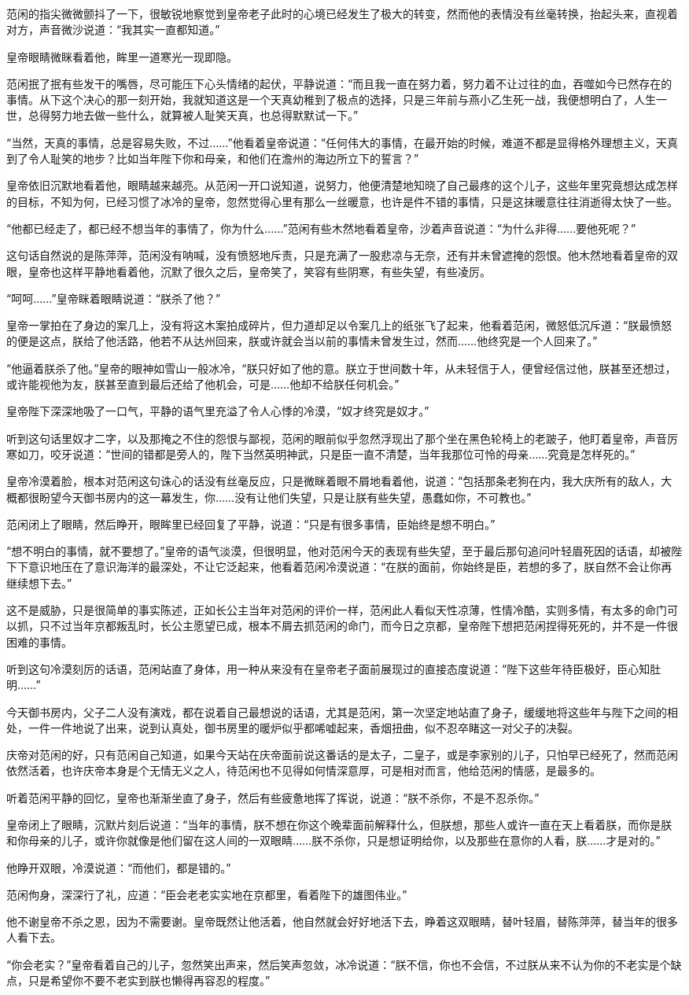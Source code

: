 范闲的指尖微微颤抖了一下，很敏锐地察觉到皇帝老子此时的心境已经发生了极大的转变，然而他的表情没有丝毫转换，抬起头来，直视着对方，声音微沙说道：“我其实一直都知道。”

皇帝眼睛微眯看着他，眸里一道寒光一现即隐。

范闲抿了抿有些发干的嘴唇，尽可能压下心头情绪的起伏，平静说道：“而且我一直在努力着，努力着不让过往的血，吞噬如今已然存在的事情。从下这个决心的那一刻开始，我就知道这是一个天真幼稚到了极点的选择，只是三年前与燕小乙生死一战，我便想明白了，人生一世，总得努力地去做一些什么，就算被人耻笑天真，也总得默默试一下。”

“当然，天真的事情，总是容易失败，不过……”他看着皇帝说道：“任何伟大的事情，在最开始的时候，难道不都是显得格外理想主义，天真到了令人耻笑的地步？比如当年陛下你和母亲，和他们在澹州的海边所立下的誓言？”

皇帝依旧沉默地看着他，眼睛越来越亮。从范闲一开口说知道，说努力，他便清楚地知晓了自己最疼的这个儿子，这些年里究竟想达成怎样的目标，不知为何，已经习惯了冰冷的皇帝，忽然觉得心里有那么一丝暖意，也许是件不错的事情，只是这抹暖意往往消逝得太快了一些。

“他都已经走了，都已经不想当年的事情了，你为什么……”范闲有些木然地看着皇帝，沙着声音说道：“为什么非得……要他死呢？”

这句话自然说的是陈萍萍，范闲没有呐喊，没有愤怒地斥责，只是充满了一股悲凉与无奈，还有并未曾遮掩的怨恨。他木然地看着皇帝的双眼，皇帝也这样平静地看着他，沉默了很久之后，皇帝笑了，笑容有些阴寒，有些失望，有些凌厉。

“呵呵……”皇帝眯着眼睛说道：“朕杀了他？”

皇帝一掌拍在了身边的案几上，没有将这木案拍成碎片，但力道却足以令案几上的纸张飞了起来，他看着范闲，微怒低沉斥道：“朕最愤怒的便是这点，朕给了他活路，他若不从达州回来，朕或许就会当以前的事情未曾发生过，然而……他终究是一个人回来了。”

“他逼着朕杀了他。”皇帝的眼神如雪山一般冰冷，“朕只好如了他的意。朕立于世间数十年，从未轻信于人，便曾经信过他，朕甚至还想过，或许能视他为友，朕甚至直到最后还给了他机会，可是……他却不给朕任何机会。”

皇帝陛下深深地吸了一口气，平静的语气里充溢了令人心悸的冷漠，“奴才终究是奴才。”

听到这句话里奴才二字，以及那掩之不住的怨恨与鄙视，范闲的眼前似乎忽然浮现出了那个坐在黑色轮椅上的老跛子，他盯着皇帝，声音厉寒如刀，咬牙说道：“世间的错都是旁人的，陛下当然英明神武，只是臣一直不清楚，当年我那位可怜的母亲……究竟是怎样死的。”

皇帝冷漠着脸，根本对范闲这句诛心的话没有丝毫反应，只是微眯着眼不屑地看着他，说道：“包括那条老狗在内，我大庆所有的敌人，大概都很盼望今天御书房内的这一幕发生，你……没有让他们失望，只是让朕有些失望，愚蠢如你，不可教也。”

范闲闭上了眼睛，然后睁开，眼眸里已经回复了平静，说道：“只是有很多事情，臣始终是想不明白。”

“想不明白的事情，就不要想了。”皇帝的语气淡漠，但很明显，他对范闲今天的表现有些失望，至于最后那句追问叶轻眉死因的话语，却被陛下下意识地压在了意识海洋的最深处，不让它泛起来，他看着范闲冷漠说道：“在朕的面前，你始终是臣，若想的多了，朕自然不会让你再继续想下去。”

这不是威胁，只是很简单的事实陈述，正如长公主当年对范闲的评价一样，范闲此人看似天性凉薄，性情冷酷，实则多情，有太多的命门可以抓，只不过当年京都叛乱时，长公主愿望已成，根本不屑去抓范闲的命门，而今日之京都，皇帝陛下想把范闲捏得死死的，并不是一件很困难的事情。

听到这句冷漠刻厉的话语，范闲站直了身体，用一种从来没有在皇帝老子面前展现过的直接态度说道：“陛下这些年待臣极好，臣心知肚明……”

今天御书房内，父子二人没有演戏，都在说着自己最想说的话语，尤其是范闲，第一次坚定地站直了身子，缓缓地将这些年与陛下之间的相处，一件一件地说了出来，说到认真处，御书房里的暖炉似乎都唏嘘起来，香烟扭曲，似不忍卒睹这一对父子的决裂。

庆帝对范闲的好，只有范闲自己知道，如果今天站在庆帝面前说这番话的是太子，二皇子，或是李家别的儿子，只怕早已经死了，然而范闲依然活着，也许庆帝本身是个无情无义之人，待范闲也不见得如何情深意厚，可是相对而言，他给范闲的情感，是最多的。

听着范闲平静的回忆，皇帝也渐渐坐直了身子，然后有些疲惫地挥了挥说，说道：“朕不杀你，不是不忍杀你。”

皇帝闭上了眼睛，沉默片刻后说道：“当年的事情，朕不想在你这个晚辈面前解释什么，但朕想，那些人或许一直在天上看着朕，而你是朕和你母亲的儿子，或许你就像是他们留在这人间的一双眼睛……朕不杀你，只是想证明给你，以及那些在意你的人看，朕……才是对的。”

他睁开双眼，冷漠说道：“而他们，都是错的。”

范闲佝身，深深行了礼，应道：“臣会老老实实地在京都里，看着陛下的雄图伟业。”

他不谢皇帝不杀之恩，因为不需要谢。皇帝既然让他活着，他自然就会好好地活下去，睁着这双眼睛，替叶轻眉，替陈萍萍，替当年的很多人看下去。

“你会老实？”皇帝看着自己的儿子，忽然笑出声来，然后笑声忽敛，冰冷说道：“朕不信，你也不会信，不过朕从来不认为你的不老实是个缺点，只是希望你不要不老实到朕也懒得再容忍的程度。”
